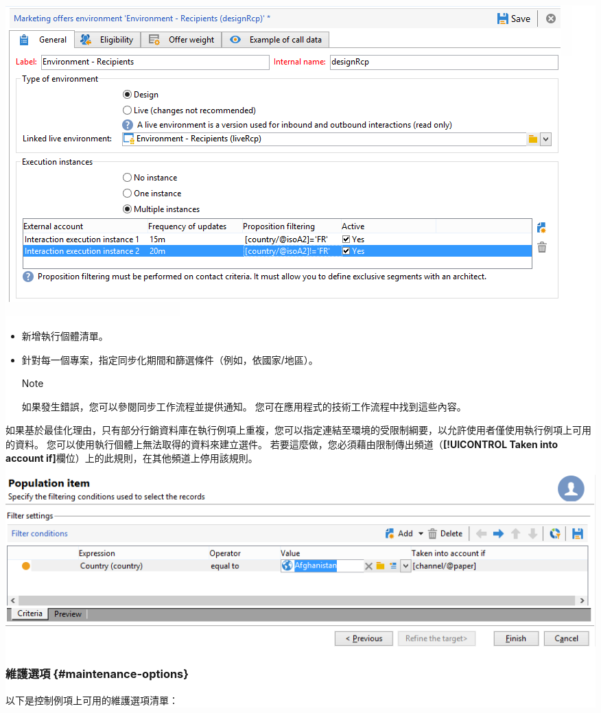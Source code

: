    ![](assets/interaction_powerbooster2.png)

   * 新增執行個體清單。
   * 針對每一個專案，指定同步化期間和篩選條件（例如，依國家/地區）。

     >[!NOTE]
     >
     >如果發生錯誤，您可以參閱同步工作流程並提供通知。 您可在應用程式的技術工作流程中找到這些內容。

如果基於最佳化理由，只有部分行銷資料庫在執行例項上重複，您可以指定連結至環境的受限制綱要，以允許使用者僅使用執行例項上可用的資料。 您可以使用執行個體上無法取得的資料來建立選件。 若要這麼做，您必須藉由限制傳出頻道（**[!UICONTROL Taken into account if]**&#x200B;欄位）上的此規則，在其他頻道上停用該規則。

![](assets/ita_filtering.png)

### 維護選項 {#maintenance-options}

以下是控制例項上可用的維護選項清單：
